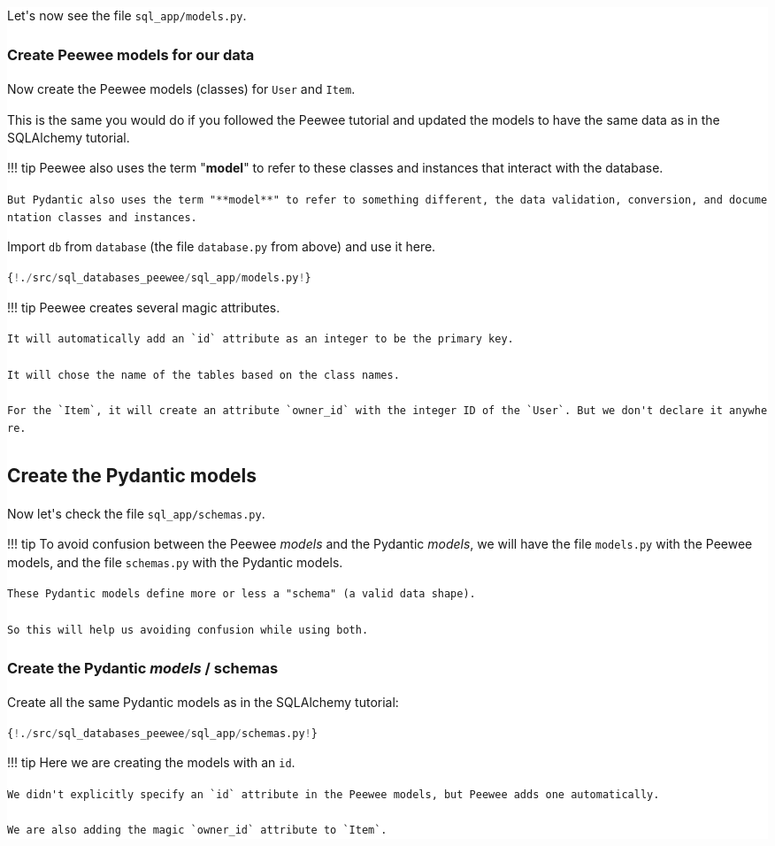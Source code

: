 Let's now see the file `sql_app/models.py`.

### Create Peewee models for our data

Now create the Peewee models (classes) for `User` and `Item`.

This is the same you would do if you followed the Peewee tutorial and updated the models to have the same data as in the SQLAlchemy tutorial.

!!! tip
    Peewee also uses the term "**model**" to refer to these classes and instances that interact with the database.

    But Pydantic also uses the term "**model**" to refer to something different, the data validation, conversion, and documentation classes and instances.

Import `db` from `database` (the file `database.py` from above) and use it here.

```Python hl_lines="3  6 7 8 9 10 11 12  15 16 17 18 19 20 21"
{!./src/sql_databases_peewee/sql_app/models.py!}
```

!!! tip
    Peewee creates several magic attributes.

    It will automatically add an `id` attribute as an integer to be the primary key.

    It will chose the name of the tables based on the class names.

    For the `Item`, it will create an attribute `owner_id` with the integer ID of the `User`. But we don't declare it anywhere.

## Create the Pydantic models

Now let's check the file `sql_app/schemas.py`.

!!! tip
    To avoid confusion between the Peewee *models* and the Pydantic *models*, we will have the file `models.py` with the Peewee models, and the file `schemas.py` with the Pydantic models.

    These Pydantic models define more or less a "schema" (a valid data shape).
    
    So this will help us avoiding confusion while using both.

### Create the Pydantic *models* / schemas

Create all the same Pydantic models as in the SQLAlchemy tutorial:

```Python hl_lines="16 17 18  21 22  25 26 27 28 29 30  34 35  38 39  42 43 44 45 46 47 48"
{!./src/sql_databases_peewee/sql_app/schemas.py!}
```

!!! tip
    Here we are creating the models with an `id`.

    We didn't explicitly specify an `id` attribute in the Peewee models, but Peewee adds one automatically.

    We are also adding the magic `owner_id` attribute to `Item`.
